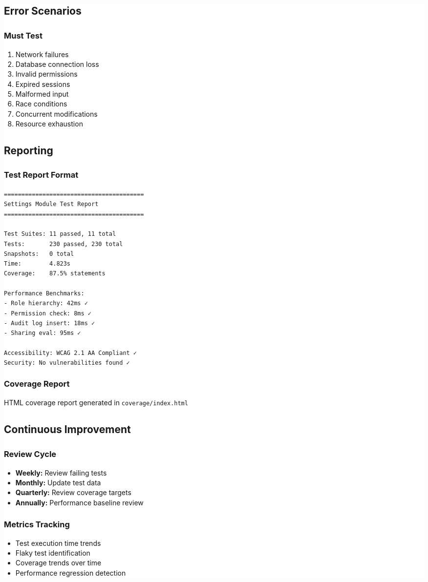 ## Error Scenarios

### Must Test
1. Network failures
2. Database connection loss
3. Invalid permissions
4. Expired sessions
5. Malformed input
6. Race conditions
7. Concurrent modifications
8. Resource exhaustion

## Reporting

### Test Report Format
```
========================================
Settings Module Test Report
========================================

Test Suites: 11 passed, 11 total
Tests:       230 passed, 230 total
Snapshots:   0 total
Time:        4.823s
Coverage:    87.5% statements

Performance Benchmarks:
- Role hierarchy: 42ms ✓
- Permission check: 8ms ✓
- Audit log insert: 18ms ✓
- Sharing eval: 95ms ✓

Accessibility: WCAG 2.1 AA Compliant ✓
Security: No vulnerabilities found ✓
```

### Coverage Report
HTML coverage report generated in `coverage/index.html`

## Continuous Improvement

### Review Cycle
- **Weekly:** Review failing tests
- **Monthly:** Update test data
- **Quarterly:** Review coverage targets
- **Annually:** Performance baseline review

### Metrics Tracking
- Test execution time trends
- Flaky test identification
- Coverage trends over time
- Performance regression detection
